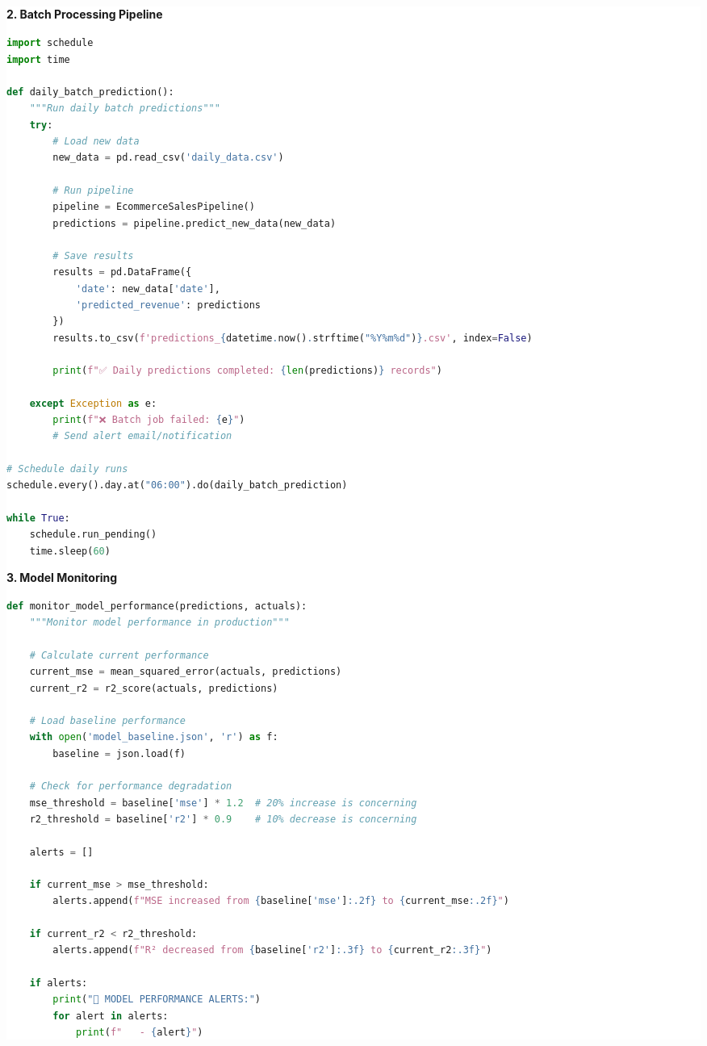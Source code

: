 **2. Batch Processing Pipeline**
```python
import schedule
import time

def daily_batch_prediction():
    """Run daily batch predictions"""
    try:
        # Load new data
        new_data = pd.read_csv('daily_data.csv')
        
        # Run pipeline
        pipeline = EcommerceSalesPipeline()
        predictions = pipeline.predict_new_data(new_data)
        
        # Save results
        results = pd.DataFrame({
            'date': new_data['date'],
            'predicted_revenue': predictions
        })
        results.to_csv(f'predictions_{datetime.now().strftime("%Y%m%d")}.csv', index=False)
        
        print(f"✅ Daily predictions completed: {len(predictions)} records")
        
    except Exception as e:
        print(f"❌ Batch job failed: {e}")
        # Send alert email/notification

# Schedule daily runs
schedule.every().day.at("06:00").do(daily_batch_prediction)

while True:
    schedule.run_pending()
    time.sleep(60)
```

**3. Model Monitoring**
```python
def monitor_model_performance(predictions, actuals):
    """Monitor model performance in production"""
    
    # Calculate current performance
    current_mse = mean_squared_error(actuals, predictions)
    current_r2 = r2_score(actuals, predictions)
    
    # Load baseline performance
    with open('model_baseline.json', 'r') as f:
        baseline = json.load(f)
    
    # Check for performance degradation
    mse_threshold = baseline['mse'] * 1.2  # 20% increase is concerning
    r2_threshold = baseline['r2'] * 0.9    # 10% decrease is concerning
    
    alerts = []
    
    if current_mse > mse_threshold:
        alerts.append(f"MSE increased from {baseline['mse']:.2f} to {current_mse:.2f}")
    
    if current_r2 < r2_threshold:
        alerts.append(f"R² decreased from {baseline['r2']:.3f} to {current_r2:.3f}")
    
    if alerts:
        print("🚨 MODEL PERFORMANCE ALERTS:")
        for alert in alerts:
            print(f"   - {alert}")
```